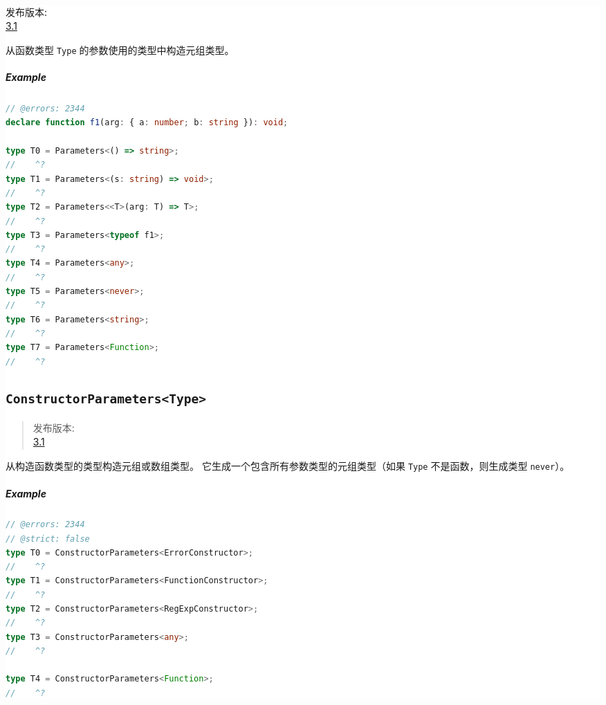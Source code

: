 发布版本:  
[3.1](https://github.com/microsoft/TypeScript/pull/26243)

</blockquote>

从函数类型 `Type` 的参数使用的类型中构造元组类型。

##### Example

```ts twoslash
// @errors: 2344
declare function f1(arg: { a: number; b: string }): void;

type T0 = Parameters<() => string>;
//    ^?
type T1 = Parameters<(s: string) => void>;
//    ^?
type T2 = Parameters<<T>(arg: T) => T>;
//    ^?
type T3 = Parameters<typeof f1>;
//    ^?
type T4 = Parameters<any>;
//    ^?
type T5 = Parameters<never>;
//    ^?
type T6 = Parameters<string>;
//    ^?
type T7 = Parameters<Function>;
//    ^?
```

## `ConstructorParameters<Type>`

<blockquote class=bg-reading>

发布版本:  
[3.1](https://github.com/microsoft/TypeScript/pull/26243)

</blockquote>

从构造函数类型的类型构造元组或数组类型。 它生成一个包含所有参数类型的元组类型（如果 `Type` 不是函数，则生成类型 `never`）。

##### Example

```ts twoslash
// @errors: 2344
// @strict: false
type T0 = ConstructorParameters<ErrorConstructor>;
//    ^?
type T1 = ConstructorParameters<FunctionConstructor>;
//    ^?
type T2 = ConstructorParameters<RegExpConstructor>;
//    ^?
type T3 = ConstructorParameters<any>;
//    ^?

type T4 = ConstructorParameters<Function>;
//    ^?
```
